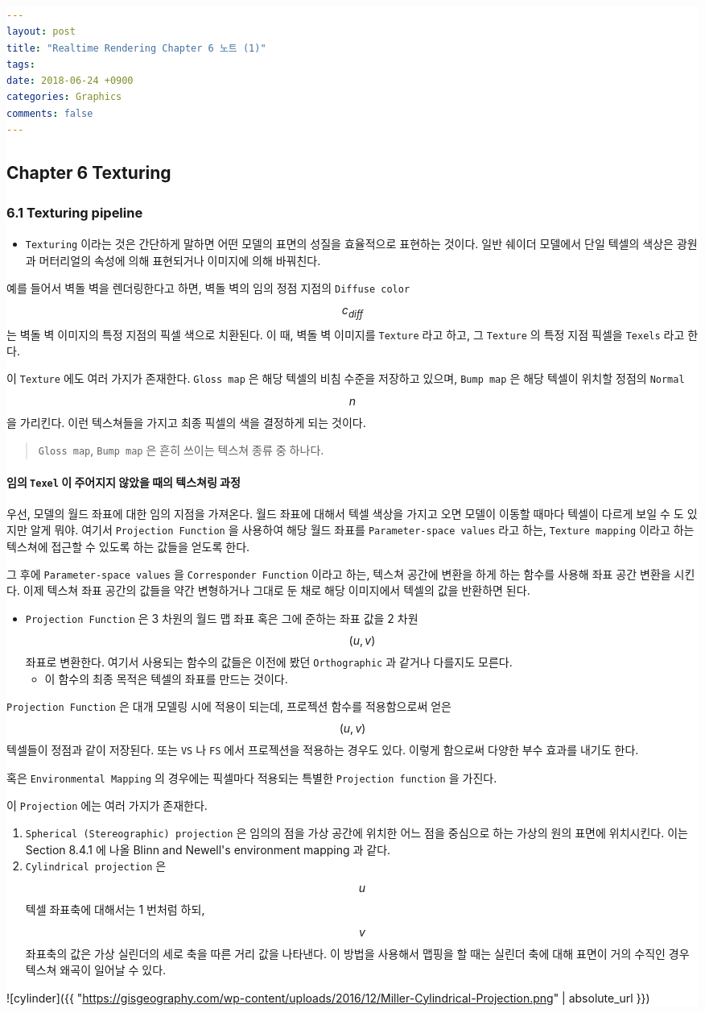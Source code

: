 ```yaml
---
layout: post
title: "Realtime Rendering Chapter 6 노트 (1)"
tags: 
date: 2018-06-24 +0900
categories: Graphics
comments: false
---
```

<script type="text/javascript"
    src="http://cdn.mathjax.org/mathjax/latest/MathJax.js?config=TeX-AMS-MML_HTMLorMML">
</script>

## Chapter 6 Texturing

### 6.1 Texturing pipeline

* `Texturing` 이라는 것은 간단하게 말하면 어떤 모델의 표면의 성질을 효율적으로 표현하는 것이다. 일반 쉐이더 모델에서 단일 텍셀의 색상은 광원과 머터리얼의 속성에 의해 표현되거나 이미지에 의해 바꿔친다.

예를 들어서 벽돌 벽을 렌더링한다고 하면, 벽돌 벽의 임의 정점 지점의 `Diffuse color` $$ c_{diff} $$ 는 벽돌 벽 이미지의 특정 지점의 픽셀 색으로 치환된다. 이 때, 벽돌 벽 이미지를 `Texture` 라고 하고, 그 `Texture` 의 특정 지점 픽셀을 `Texels` 라고 한다.

이 `Texture` 에도 여러 가지가 존재한다. `Gloss map` 은 해당 텍셀의 비침 수준을 저장하고 있으며, `Bump map` 은 해당 텍셀이 위치할 정점의 `Normal` $$ n $$ 을 가리킨다. 이런 텍스쳐들을 가지고 최종 픽셀의 색을 결정하게 되는 것이다.

> `Gloss map`, `Bump map` 은 흔히 쓰이는 텍스쳐 종류 중 하나다.

#### 임의 `Texel` 이 주어지지 않았을 때의 텍스쳐링 과정

우선, 모델의 월드 좌표에 대한 임의 지점을 가져온다. 월드 좌표에 대해서 텍셀 색상을 가지고 오면 모델이 이동할 때마다 텍셀이 다르게 보일 수 도 있지만 알게 뭐야. 여기서 `Projection Function` 을 사용하여 해당 월드 좌표를 `Parameter-space values` 라고 하는, `Texture mapping` 이라고 하는 텍스쳐에 접근할 수 있도록 하는 값들을 얻도록 한다. 

그 후에 `Parameter-space values` 을 `Corresponder Function` 이라고 하는, 텍스쳐 공간에 변환을 하게 하는 함수를 사용해 좌표 공간 변환을 시킨다. 이제 텍스쳐 좌표 공간의 값들을 약간 변형하거나 그대로 둔 채로 해당 이미지에서 텍셀의 값을 반환하면 된다.

* `Projection Function` 은 3 차원의 월드 맵 좌표 혹은 그에 준하는 좌표 값을 2 차원 $$ (u, v) $$ 좌표로 변환한다. 여기서 사용되는 함수의 값들은 이전에 봤던 `Orthographic` 과 같거나 다를지도 모른다. 
  * 이 함수의 최종 목적은 텍셀의 좌표를 만드는 것이다. 

`Projection Function` 은 대개 모델링 시에 적용이 되는데, 프로젝션 함수를 적용함으로써 얻은 $$ (u, v) $$ 텍셀들이 정점과 같이 저장된다. 또는 `VS` 나 `FS` 에서 프로젝션을 적용하는 경우도 있다. 이렇게 함으로써 다양한 부수 효과를 내기도 한다.

혹은 `Environmental Mapping` 의 경우에는 픽셀마다 적용되는 특별한 `Projection function` 을 가진다.

이 `Projection` 에는 여러 가지가 존재한다.

1. `Spherical (Stereographic) projection` 은 임의의 점을 가상 공간에 위치한 어느 점을 중심으로 하는 가상의 원의 표면에 위치시킨다. 이는 Section 8.4.1 에 나올 Blinn and Newell's environment mapping 과 같다.
2. `Cylindrical projection` 은 $$ u $$ 텍셀 좌표축에 대해서는 1 번처럼 하되, $$ v $$ 좌표축의 값은 가상 실린더의 세로 축을 따른 거리 값을 나타낸다. 이 방법을 사용해서 맵핑을 할 때는 실린더 축에 대해 표면이 거의 수직인 경우 텍스쳐 왜곡이 일어날 수 있다.

![cylinder]({{ "https://gisgeography.com/wp-content/uploads/2016/12/Miller-Cylindrical-Projection.png" | absolute_url }})
